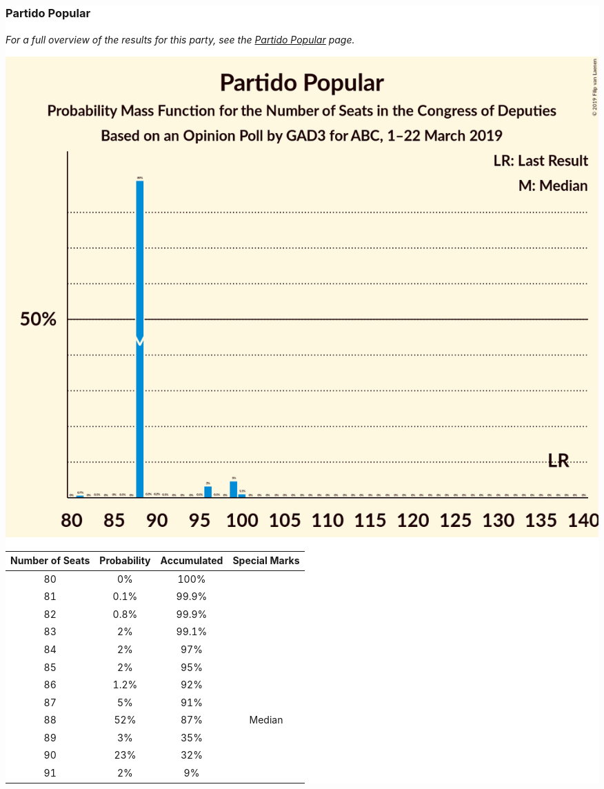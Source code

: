 ### Partido Popular

*For a full overview of the results for this party, see the [Partido Popular](party-partidopopular.html) page.*

![Graph with seats probability mass function not yet produced](2019-03-22-GAD3-seats-pmf-partidopopular.png "Seats Probability Mass Function")

| Number of Seats | Probability | Accumulated | Special Marks |
|:---------------:|:-----------:|:-----------:|:-------------:|
| 80 | 0% | 100% |  |
| 81 | 0.1% | 99.9% |  |
| 82 | 0.8% | 99.9% |  |
| 83 | 2% | 99.1% |  |
| 84 | 2% | 97% |  |
| 85 | 2% | 95% |  |
| 86 | 1.2% | 92% |  |
| 87 | 5% | 91% |  |
| 88 | 52% | 87% | Median |
| 89 | 3% | 35% |  |
| 90 | 23% | 32% |  |
| 91 | 2% | 9% |  |